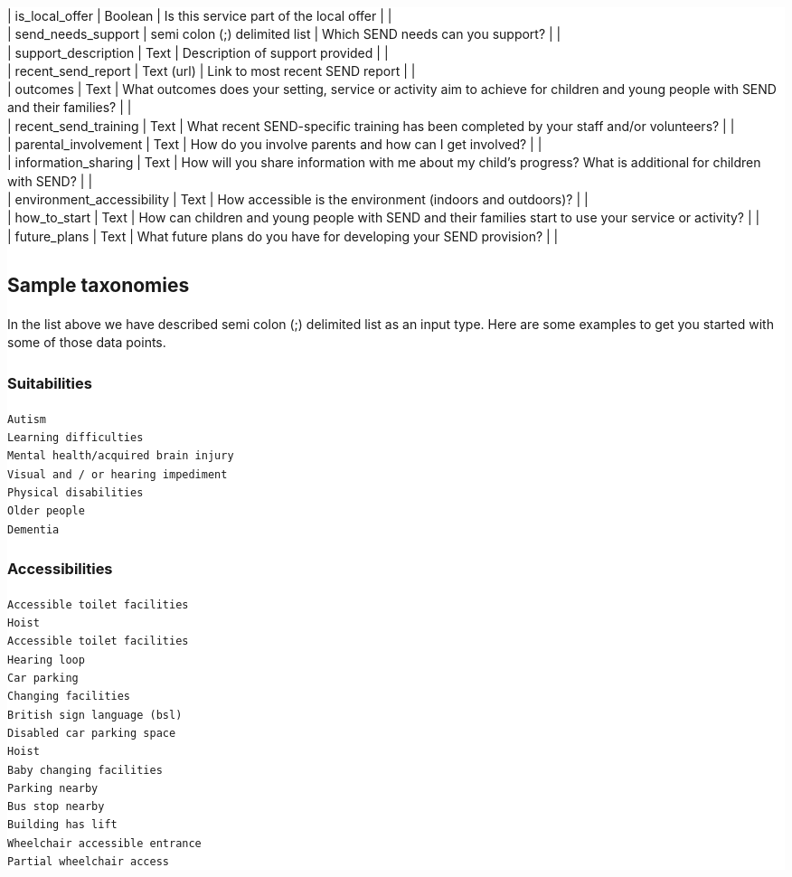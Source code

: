 | is_local_offer                                                                                                                  | Boolean  | Is this service part of the local offer   |  |  
| send_needs_support                                                                                               | semi colon (;) delimited list  | Which SEND needs can you support?  |  |  
| support_description                                                                                                 |  Text | Description of support provided  |  |  
| recent_send_report                                                                                                 | Text (url)  | Link to most recent SEND report  |  |  
| outcomes |  Text | What outcomes does your setting, service or activity aim to achieve for children and young people with SEND and their families?  |  |  
| recent_send_training                                          |  Text | What recent SEND-specific training has been completed by your staff and/or volunteers?  |  |  
| parental_involvement                                                                          | Text  |  How do you involve parents and how can I get involved? |  |  
|  information_sharing                   | Text  |  How will you share information with me about my child’s progress? What is additional for children with SEND? |  |  
|  environment_accessibility                                                                   |  Text | How accessible is the environment (indoors and outdoors)?  |   |  
|  how_to_start                          | Text  |  How can children and young people with SEND and their families start to use your service or activity? |  |  
| future_plans                                                               | Text  | What future plans do you have for developing your SEND provision?  |  |  


## Sample taxonomies

In the list above we have described semi colon (;) delimited list as an input type. Here are some examples to get you started with some of those data points.


### Suitabilities

```
Autism
Learning difficulties
Mental health/acquired brain injury
Visual and / or hearing impediment
Physical disabilities
Older people
Dementia
```

### Accessibilities

```
Accessible toilet facilities
Hoist
Accessible toilet facilities
Hearing loop
Car parking
Changing facilities
British sign language (bsl)
Disabled car parking space
Hoist
Baby changing facilities
Parking nearby
Bus stop nearby
Building has lift
Wheelchair accessible entrance
Partial wheelchair access
```
